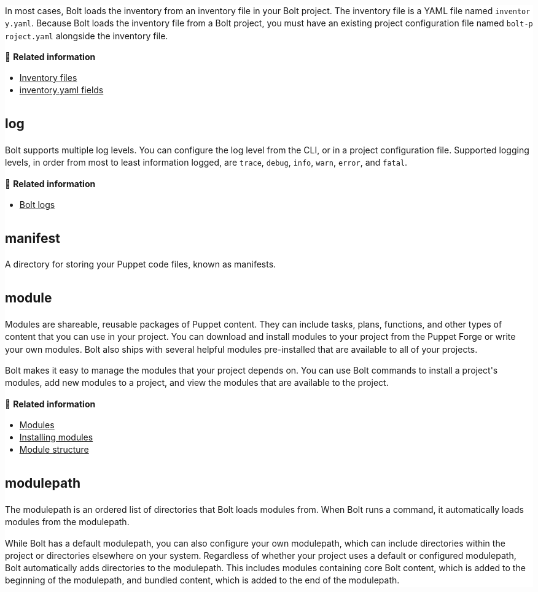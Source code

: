 In most cases, Bolt loads the inventory from an inventory file in your Bolt
project. The inventory file is a YAML file named `inventory.yaml`. Because Bolt
loads the inventory file from a Bolt project, you must have an existing project
configuration file named `bolt-project.yaml` alongside the inventory file.

📖 **Related information**

- [Inventory files](inventory_files.md)
- [inventory.yaml fields](bolt_inventory_reference.md)

## log

Bolt supports multiple log levels. You can configure the log level from the 
CLI, or in a project configuration file. Supported logging levels, in order
from most to least information logged, are `trace`, `debug`, `info`, `warn`,
`error`, and `fatal`.

📖 **Related information**

- [Bolt logs](logs.md)

## manifest

A directory for storing your Puppet code files, known as manifests.

## module

Modules are shareable, reusable packages of Puppet content. They can include
tasks, plans, functions, and other types of content that you can use in your
project. You can download and install modules to your project from the Puppet
Forge or write your own modules. Bolt also ships with several helpful modules
pre-installed that are available to all of your projects.

Bolt makes it easy to manage the modules that your project depends on. You can
use Bolt commands to install a project's modules, add new modules to a project,
and view the modules that are available to the project.

📖 **Related information**

- [Modules](modules.md)
- [Installing modules](bolt_installing_modules.md)
- [Module structure](module_structure.md)

## modulepath

The modulepath is an ordered list of directories that Bolt loads modules from.
When Bolt runs a command, it automatically loads modules from the modulepath.

While Bolt has a default modulepath, you can also configure your own modulepath,
which can include directories within the project or directories elsewhere on
your system. Regardless of whether your project uses a default or configured
modulepath, Bolt automatically adds directories to the modulepath. This includes
modules containing core Bolt content, which is added to the beginning of the
modulepath, and bundled content, which is added to the end of the modulepath.
